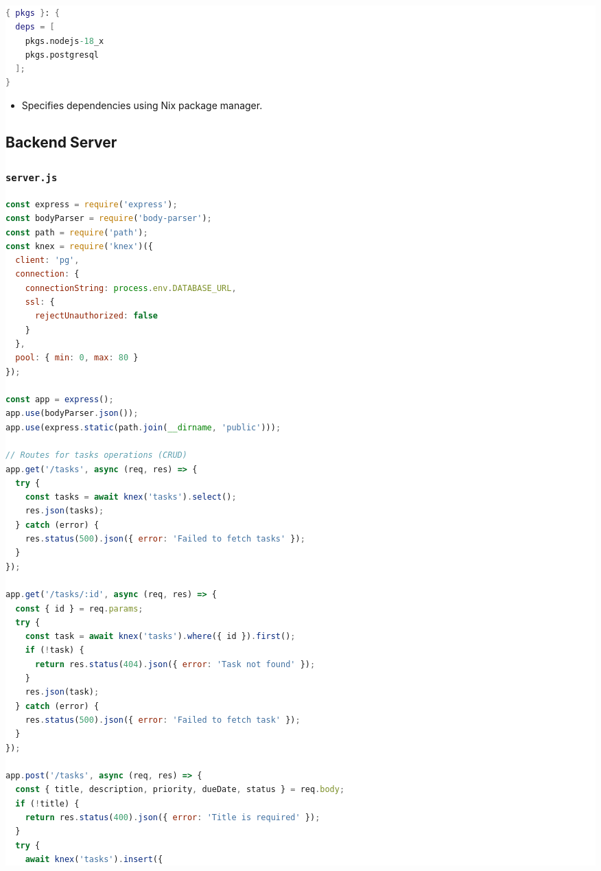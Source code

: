 ```nix
{ pkgs }: {
  deps = [
    pkgs.nodejs-18_x
    pkgs.postgresql
  ];
}
```

- Specifies dependencies using Nix package manager.

## Backend Server

### `server.js`

```javascript
const express = require('express');
const bodyParser = require('body-parser');
const path = require('path');
const knex = require('knex')({
  client: 'pg',
  connection: {
    connectionString: process.env.DATABASE_URL,
    ssl: {
      rejectUnauthorized: false
    }
  },
  pool: { min: 0, max: 80 }
});

const app = express();
app.use(bodyParser.json());
app.use(express.static(path.join(__dirname, 'public')));

// Routes for tasks operations (CRUD)
app.get('/tasks', async (req, res) => {
  try {
    const tasks = await knex('tasks').select();
    res.json(tasks);
  } catch (error) {
    res.status(500).json({ error: 'Failed to fetch tasks' });
  }
});

app.get('/tasks/:id', async (req, res) => {
  const { id } = req.params;
  try {
    const task = await knex('tasks').where({ id }).first();
    if (!task) {
      return res.status(404).json({ error: 'Task not found' });
    }
    res.json(task);
  } catch (error) {
    res.status(500).json({ error: 'Failed to fetch task' });
  }
});

app.post('/tasks', async (req, res) => {
  const { title, description, priority, dueDate, status } = req.body;
  if (!title) {
    return res.status(400).json({ error: 'Title is required' });
  }
  try {
    await knex('tasks').insert({
```